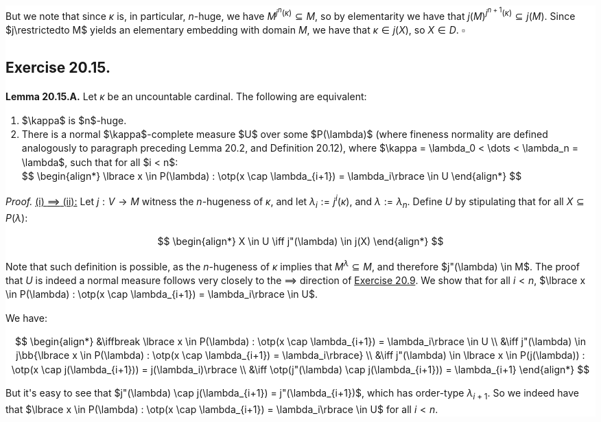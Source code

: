 But we note that since $\kappa$ is, in particular, $n$-huge, we have $M^{j^n(\kappa)} \subseteq M$, so by elementarity we have that $j(M)^{j^{n+1}(\kappa)} \subseteq j(M)$. Since $j\restrictedto M$ yields an elementary embedding with domain $M$, we have that $\kappa \in j(X)$, so $X \in D$. 
$\square$

<a name="ex20.15"></a>
## Exercise 20.15.
<a name="lem20.15.A"></a>
<b>Lemma 20.15.A.</b> Let $\kappa$ be an uncountable cardinal. The following are equivalent:
<ol>
<li> $\kappa$ is $n$-huge.</li>

<li> There is a normal $\kappa$-complete measure $U$ over some $P(\lambda)$ (where fineness normality are defined analogously to paragraph preceding Lemma 20.2, and Definition 20.12), where $\kappa = \lambda_0 < \dots < \lambda_n = \lambda$, such that for all $i < n$:<br/>
$$
\begin{align*}
\lbrace x \in P(\lambda) : \otp(x \cap \lambda_{i+1}) = \lambda_i\rbrace \in U
\end{align*}
$$
</li>
</ol>

<i>Proof.</i> <u>(i) $\implies$ (ii):</u> Let $j : V \to M$ witness the $n$-hugeness of $\kappa$, and let $\lambda_i := j^i(\kappa)$, and $\lambda := \lambda_n$. Define $U$ by stipulating that for all $X \subseteq P(\lambda)$:

$$
\begin{align*}
X \in U \iff j"(\lambda) \in j(X)
\end{align*}
$$

Note that such definition is possible, as the $n$-hugeness of $\kappa$ implies that $M^\lambda \subseteq M$, and therefore $j"(\lambda) \in M$. The proof that $U$ is indeed a normal measure follows very closely to the $\implies$ direction of <a href="#ex20.9">Exercise 20.9</a>. We show that for all $i < n$, $\lbrace x \in P(\lambda) : \otp(x \cap \lambda_{i+1}) = \lambda_i\rbrace \in U$.

We have:

$$
\begin{align*}
&\iffbreak \lbrace x \in P(\lambda) : \otp(x \cap \lambda_{i+1}) = \lambda_i\rbrace \in U \\
&\iff j"(\lambda) \in j\bb{\lbrace x \in P(\lambda) : \otp(x \cap \lambda_{i+1}) = \lambda_i\rbrace} \\
&\iff j"(\lambda) \in \lbrace x \in P(j(\lambda)) : \otp(x \cap j(\lambda_{i+1})) = j(\lambda_i)\rbrace \\
&\iff \otp(j"(\lambda) \cap j(\lambda_{i+1})) = \lambda_{i+1}
\end{align*}
$$

But it's easy to see that $j"(\lambda) \cap j(\lambda_{i+1}) = j"(\lambda_{i+1})$, which has order-type $\lambda_{i+1}$. So we indeed have that $\lbrace x \in P(\lambda) : \otp(x \cap \lambda_{i+1}) = \lambda_i\rbrace \in U$ for all $i < n$.
